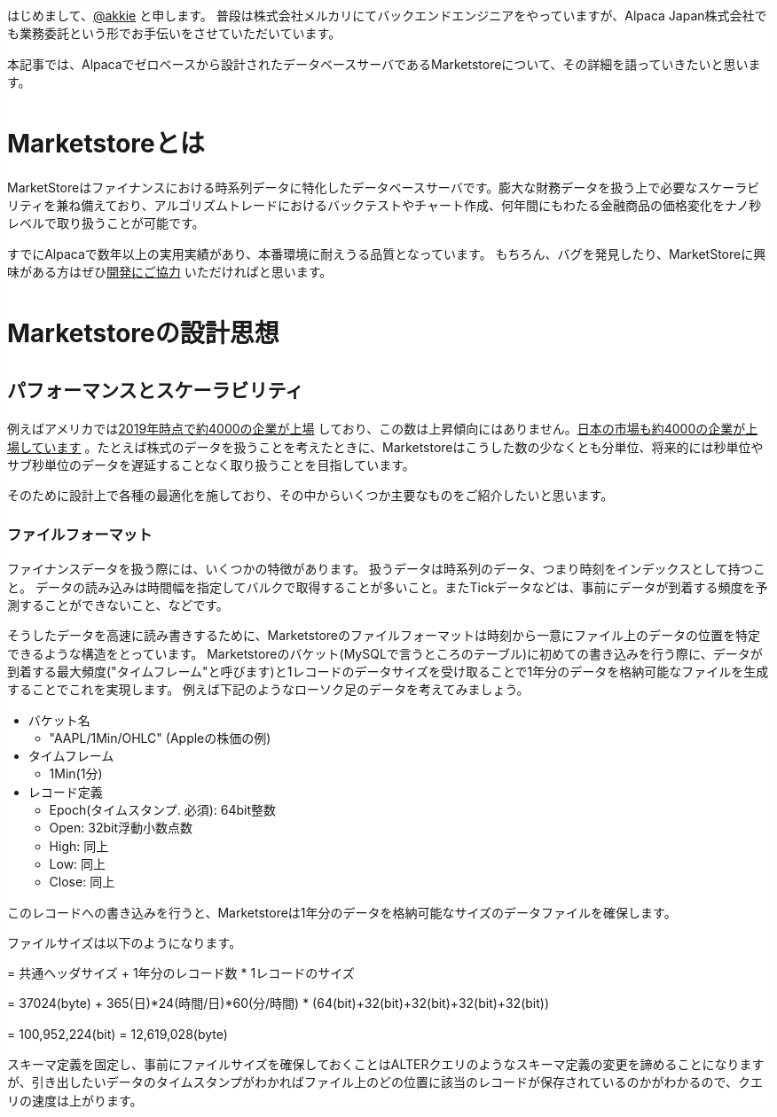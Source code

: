 
はじめまして、[@akkie](https://twitter.com/akkie30) と申します。
普段は株式会社メルカリにてバックエンドエンジニアをやっていますが、Alpaca Japan株式会社でも業務委託という形でお手伝いをさせていただいています。

本記事では、Alpacaでゼロベースから設計されたデータベースサーバであるMarketstoreについて、その詳細を語っていきたいと思います。

# Marketstoreとは
MarketStoreはファイナンスにおける時系列データに特化したデータベースサーバです。膨大な財務データを扱う上で必要なスケーラビリティを兼ね備えており、アルゴリズムトレードにおけるバックテストやチャート作成、何年間にもわたる金融商品の価格変化をナノ秒レベルで取り扱うことが可能です。

すでにAlpacaで数年以上の実用実績があり、本番環境に耐えうる品質となっています。 もちろん、バグを発見したり、MarketStoreに興味がある方はぜひ[開発にご協力](https://github.com/alpacahq/marketstore) いただければと思います。

# Marketstoreの設計思想
## パフォーマンスとスケーラビリティ
例えばアメリカでは[2019年時点で約4000の企業が上場](https://www.theglobaleconomy.com/USA/Listed_companies/) しており、この数は上昇傾向にはありません。[日本の市場も約4000の企業が上場しています](https://www.theglobaleconomy.com/rankings/Listed_companies/) 。たとえば株式のデータを扱うことを考えたときに、Marketstoreはこうした数の少なくとも分単位、将来的には秒単位やサブ秒単位のデータを遅延することなく取り扱うことを目指しています。

そのために設計上で各種の最適化を施しており、その中からいくつか主要なものをご紹介したいと思います。

### ファイルフォーマット
ファイナンスデータを扱う際には、いくつかの特徴があります。
扱うデータは時系列のデータ、つまり時刻をインデックスとして持つこと。 データの読み込みは時間幅を指定してバルクで取得することが多いこと。またTickデータなどは、事前にデータが到着する頻度を予測することができないこと、などです。

そうしたデータを高速に読み書きするために、Marketstoreのファイルフォーマットは時刻から一意にファイル上のデータの位置を特定できるような構造をとっています。
Marketstoreのバケット(MySQLで言うところのテーブル)に初めての書き込みを行う際に、データが到着する最大頻度("タイムフレーム"と呼びます)と1レコードのデータサイズを受け取ることで1年分のデータを格納可能なファイルを生成することでこれを実現します。
例えば下記のようなローソク足のデータを考えてみましょう。

* バケット名
  * "AAPL/1Min/OHLC" (Appleの株価の例)
* タイムフレーム
  * 1Min(1分)
* レコード定義
  * Epoch(タイムスタンプ. 必須): 64bit整数
  * Open: 32bit浮動小数点数
  * High: 同上
  * Low: 同上
  * Close: 同上

このレコードへの書き込みを行うと、Marketstoreは1年分のデータを格納可能なサイズのデータファイルを確保します。

ファイルサイズは以下のようになります。

= 共通ヘッダサイズ + 1年分のレコード数 * 1レコードのサイズ

= 37024(byte) + 365(日)*24(時間/日)*60(分/時間) * (64(bit)+32(bit)+32(bit)+32(bit)+32(bit))

= 100,952,224(bit) = 12,619,028(byte) 

スキーマ定義を固定し、事前にファイルサイズを確保しておくことはALTERクエリのようなスキーマ定義の変更を諦めることになりますが、引き出したいデータのタイムスタンプがわかればファイル上のどの位置に該当のレコードが保存されているのかがわかるので、クエリの速度は上がります。
